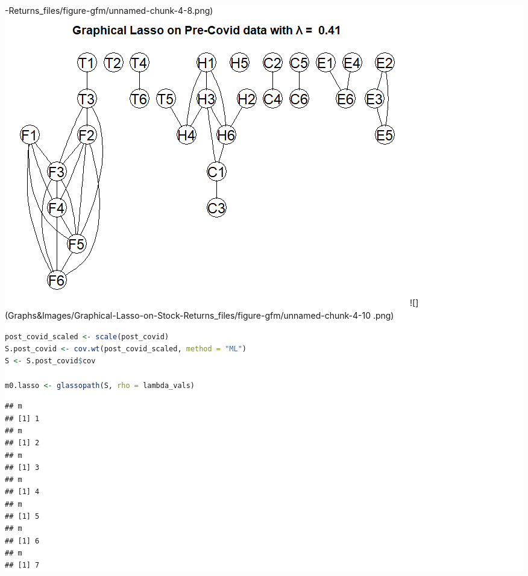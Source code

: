 -Returns_files/figure-gfm/unnamed-chunk-4-8.png)![](Graphs&Images/Graphical-Lasso-on-Stock-Returns_files/figure-gfm/unnamed-chunk-4-9.png)![](Graphs&Images/Graphical-Lasso-on-Stock-Returns_files/figure-gfm/unnamed-chunk-4-10
.png)

``` r
post_covid_scaled <- scale(post_covid)
S.post_covid <- cov.wt(post_covid_scaled, method = "ML")
S <- S.post_covid$cov

m0.lasso <- glassopath(S, rho = lambda_vals)
```

    ## m
    ## [1] 1
    ## m
    ## [1] 2
    ## m
    ## [1] 3
    ## m
    ## [1] 4
    ## m
    ## [1] 5
    ## m
    ## [1] 6
    ## m
    ## [1] 7